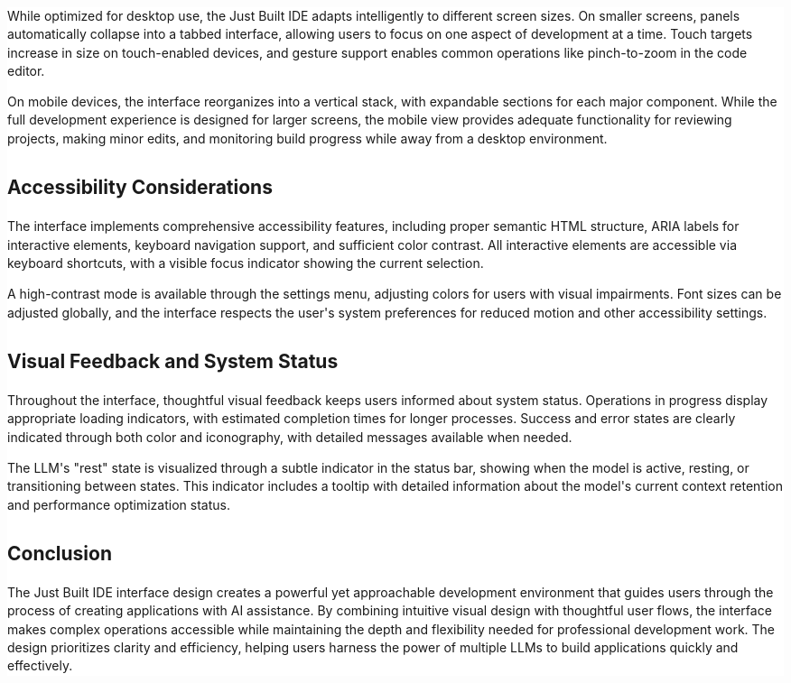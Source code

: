 While optimized for desktop use, the Just Built IDE adapts intelligently to different screen sizes. On smaller screens, panels automatically collapse into a tabbed interface, allowing users to focus on one aspect of development at a time. Touch targets increase in size on touch-enabled devices, and gesture support enables common operations like pinch-to-zoom in the code editor.

On mobile devices, the interface reorganizes into a vertical stack, with expandable sections for each major component. While the full development experience is designed for larger screens, the mobile view provides adequate functionality for reviewing projects, making minor edits, and monitoring build progress while away from a desktop environment.

## Accessibility Considerations

The interface implements comprehensive accessibility features, including proper semantic HTML structure, ARIA labels for interactive elements, keyboard navigation support, and sufficient color contrast. All interactive elements are accessible via keyboard shortcuts, with a visible focus indicator showing the current selection.

A high-contrast mode is available through the settings menu, adjusting colors for users with visual impairments. Font sizes can be adjusted globally, and the interface respects the user's system preferences for reduced motion and other accessibility settings.

## Visual Feedback and System Status

Throughout the interface, thoughtful visual feedback keeps users informed about system status. Operations in progress display appropriate loading indicators, with estimated completion times for longer processes. Success and error states are clearly indicated through both color and iconography, with detailed messages available when needed.

The LLM's "rest" state is visualized through a subtle indicator in the status bar, showing when the model is active, resting, or transitioning between states. This indicator includes a tooltip with detailed information about the model's current context retention and performance optimization status.

## Conclusion

The Just Built IDE interface design creates a powerful yet approachable development environment that guides users through the process of creating applications with AI assistance. By combining intuitive visual design with thoughtful user flows, the interface makes complex operations accessible while maintaining the depth and flexibility needed for professional development work. The design prioritizes clarity and efficiency, helping users harness the power of multiple LLMs to build applications quickly and effectively.
